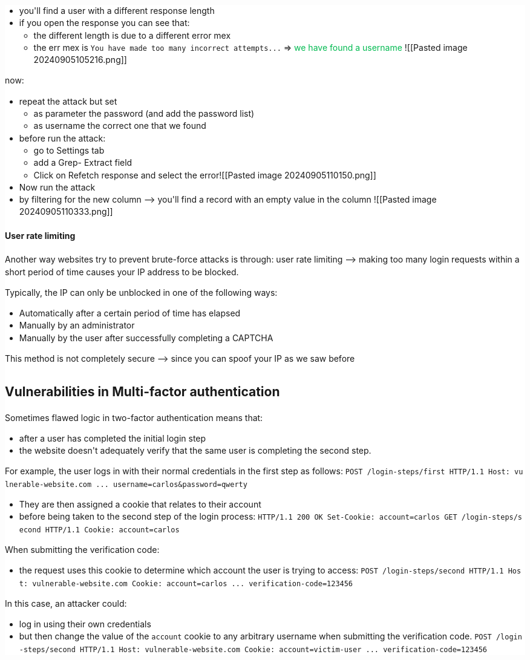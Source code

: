 - you'll find a user with a different response length
- if you open the response you can see that:
	- the different length is due to a different error mex
	- the err mex is `You have made too many incorrect attempts...`
	  =>
	  <span style="color:rgb(0, 186, 80)">we have found a username</span>
![[Pasted image 20240905105216.png]]

now:
- repeat the attack but set 
	- as parameter the password (and add the password list)
	- as username the correct one that we found
- before run the attack:
	- go to Settings tab
	- add a Grep- Extract field
	- Click on Refetch response and select the error![[Pasted image 20240905110150.png]]
- Now run the attack
- by filtering for the new column -->  you'll find a record with an empty value in the column
![[Pasted image 20240905110333.png]]

#### User rate limiting
Another way websites try to prevent brute-force attacks is through:
user rate limiting -->  making too many login requests within a short period of time causes
				   your IP address to be blocked. 
				   
Typically, the IP can only be unblocked in one of the following ways:
- Automatically after a certain period of time has elapsed
- Manually by an administrator
- Manually by the user after successfully completing a CAPTCHA

This method is not completely secure -->  since you can spoof your IP as we saw before

## Vulnerabilities in Multi-factor authentication
Sometimes flawed logic in two-factor authentication means that:
- after a user has completed the initial login step
- the website doesn't adequately verify that the same user is completing the second step.

For example, the user logs in with their normal credentials in the first step as follows:
`POST /login-steps/first HTTP/1.1 Host: vulnerable-website.com ... username=carlos&password=qwerty`

- They are then assigned a cookie that relates to their account
- before being taken to the second step of the login process:
`HTTP/1.1 200 OK Set-Cookie: account=carlos GET /login-steps/second HTTP/1.1 Cookie: account=carlos`

When submitting the verification code: 
- the request uses this cookie to determine which account the user is trying to access:
`POST /login-steps/second HTTP/1.1 Host: vulnerable-website.com Cookie: account=carlos ... verification-code=123456`

In this case, an attacker could:
- log in using their own credentials 
- but then change the value of the `account` cookie to any arbitrary username when submitting the verification code.
`POST /login-steps/second HTTP/1.1 Host: vulnerable-website.com Cookie: account=victim-user ... verification-code=123456`
